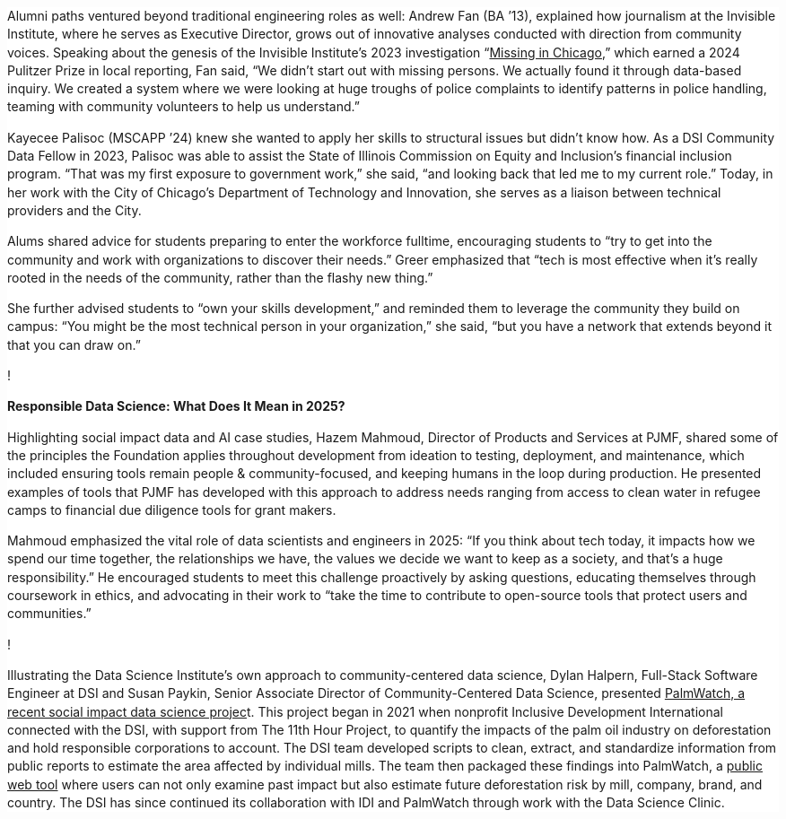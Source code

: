 Alumni paths ventured beyond traditional engineering roles as well: Andrew Fan (BA ’13), explained how journalism at the Invisible Institute, where he serves as Executive Director, grows out of innovative analyses conducted with direction from community voices. Speaking about the genesis of the Invisible Institute’s 2023 investigation “[Missing in Chicago](https://chicagomissingpersons.com/),” which earned a 2024 Pulitzer Prize in local reporting, Fan said, “We didn’t start out with missing persons. We actually found it through data-based inquiry. We created a system where we were looking at huge troughs of police complaints to identify patterns in police handling, teaming with community volunteers to help us understand.”

Kayecee Palisoc (MSCAPP ’24) knew she wanted to apply her skills to structural issues but didn’t know how. As a DSI Community Data Fellow in 2023, Palisoc was able to assist the State of Illinois Commission on Equity and Inclusion’s financial inclusion program. “That was my first exposure to government work,” she said, “and looking back that led me to my current role.” Today, in her work with the City of Chicago’s Department of Technology and Innovation, she serves as a liaison between technical providers and the City.

Alums shared advice for students preparing to enter the workforce fulltime, encouraging students to “try to get into the community and work with organizations to discover their needs.” Greer emphasized that “tech is most effective when it’s really rooted in the needs of the community, rather than the flashy new thing.”

She further advised students to “own your skills development,” and reminded them to leverage the community they build on campus: “You might be the most technical person in your organization,” she said, “but you have a network that extends beyond it that you can draw on.”

!

**Responsible Data Science: What Does It Mean in 2025?**

Highlighting social impact data and AI case studies, Hazem Mahmoud, Director of Products and Services at PJMF, shared some of the principles the Foundation applies throughout development from ideation to testing, deployment, and maintenance, which included ensuring tools remain people & community-focused, and keeping humans in the loop during production. He presented examples of tools that PJMF has developed with this approach to address needs ranging from access to clean water in refugee camps to financial due diligence tools for grant makers.

Mahmoud emphasized the vital role of data scientists and engineers in 2025: “If you think about tech today, it impacts how we spend our time together, the relationships we have, the values we decide we want to keep as a society, and that’s a huge responsibility.” He encouraged students to meet this challenge proactively by asking questions, educating themselves through coursework in ethics, and advocating in their work to “take the time to contribute to open-source tools that protect users and communities.”

!

Illustrating the Data Science Institute’s own approach to community-centered data science, Dylan Halpern, Full-Stack Software Engineer at DSI and Susan Paykin, Senior Associate Director of Community-Centered Data Science, presented [PalmWatch, a recent social impact data science projec](https://datascience.uchicago.edu/news/palmwatch-a-new-tool-created-by-dsis-11th-hour-team-sheds-light-on-palm-oil-production-across-the-globe/)t. This project began in 2021 when nonprofit Inclusive Development International connected with the DSI, with support from The 11th Hour Project, to quantify the impacts of the palm oil industry on deforestation and hold responsible corporations to account. The DSI team developed scripts to clean, extract, and standardize information from public reports to estimate the area affected by individual mills. The team then packaged these findings into PalmWatch, a [public web tool](https://palmwatch.inclusivedevelopment.net/) where users can not only examine past impact but also estimate future deforestation risk by mill, company, brand, and country. The DSI has since continued its collaboration with IDI and PalmWatch through work with the Data Science Clinic.
